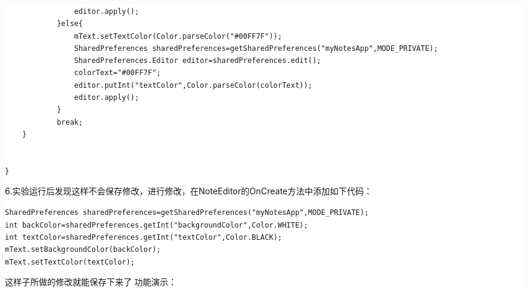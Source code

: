                     editor.apply();
                }else{
                    mText.setTextColor(Color.parseColor("#00FF7F"));
                    SharedPreferences sharedPreferences=getSharedPreferences("myNotesApp",MODE_PRIVATE);
                    SharedPreferences.Editor editor=sharedPreferences.edit();
                    colorText="#00FF7F";
                    editor.putInt("textColor",Color.parseColor(colorText));
                    editor.apply();
                }
                break;
        }


    }


6.实验运行后发现这样不会保存修改，进行修改，在NoteEditor的OnCreate方法中添加如下代码：

    SharedPreferences sharedPreferences=getSharedPreferences("myNotesApp",MODE_PRIVATE);
    int backColor=sharedPreferences.getInt("backgroundColor",Color.WHITE);
    int textColor=sharedPreferences.getInt("textColor",Color.BLACK);
    mText.setBackgroundColor(backColor);
    mText.setTextColor(textColor);
这样子所做的修改就能保存下来了
功能演示：